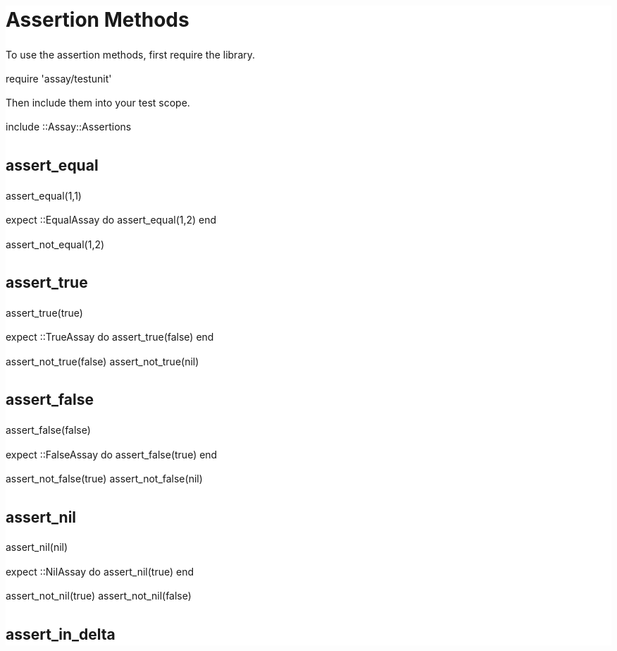 # Assertion Methods

To use the assertion methods, first require the library.

  require 'assay/testunit'

Then include them into your test scope.

  include ::Assay::Assertions

## assert_equal

  assert_equal(1,1)

  expect ::EqualAssay do
    assert_equal(1,2)
  end

  assert_not_equal(1,2)

## assert_true

  assert_true(true)

  expect ::TrueAssay do
    assert_true(false)
  end

  assert_not_true(false)
  assert_not_true(nil)

## assert_false

  assert_false(false)

  expect ::FalseAssay do
    assert_false(true)
  end

  assert_not_false(true)
  assert_not_false(nil)

## assert_nil

  assert_nil(nil)

  expect ::NilAssay do
    assert_nil(true)
  end

  assert_not_nil(true)
  assert_not_nil(false)

## assert_in_delta
